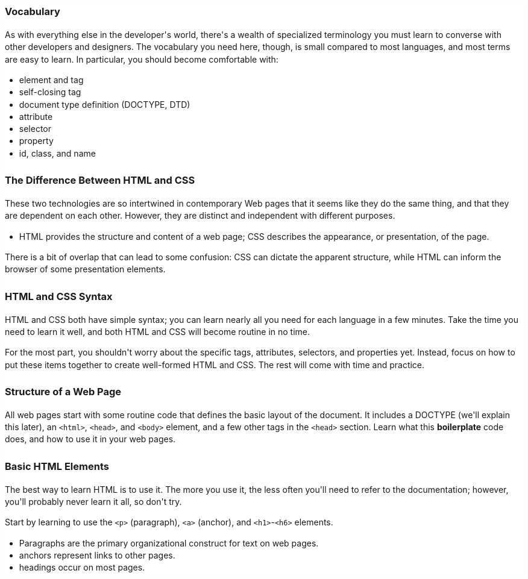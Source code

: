 ### Vocabulary

As with everything else in the developer's world, there's a wealth of specialized terminology you must learn to converse with other developers and designers. The vocabulary you need here, though, is small compared to most languages, and most terms are easy to learn. In particular, you should become comfortable with:

- element and tag
- self-closing tag
- document type definition (DOCTYPE, DTD)
- attribute
- selector
- property
- id, class, and name

### The Difference Between HTML and CSS

These two technologies are so intertwined in contemporary Web pages that it seems like they do the same thing, and that they are dependent on each other. However, they are distinct and independent with different purposes. 

- HTML provides the structure and content of a web page; CSS describes the appearance, or presentation, of the page. 

There is a bit of overlap that can lead to some confusion: CSS can dictate the apparent structure, while HTML can inform the browser of some presentation elements.

### HTML and CSS Syntax

HTML and CSS both have simple syntax; you can learn nearly all you need for each language in a few minutes. Take the time you need to learn it well, and both HTML and CSS will become routine in no time.

For the most part, you shouldn't worry about the specific tags, attributes, selectors, and properties yet. Instead, focus on how to put these items together to create well-formed HTML and CSS. The rest will come with time and practice.

### Structure of a Web Page

All web pages start with some routine code that defines the basic layout of the document. It includes a DOCTYPE (we'll explain this later), an `<html>`, `<head>`, and `<body>` element, and a few other tags in the `<head>` section. Learn what this **boilerplate** code does, and how to use it in your web pages.

### Basic HTML Elements

The best way to learn HTML is to use it. The more you use it, the less often you'll need to refer to the documentation; however, you'll probably never learn it all, so don't try.

Start by learning to use the `<p>` (paragraph), `<a>` (anchor), and `<h1>`-`<h6>` elements. 

- Paragraphs are the primary organizational construct for text on web pages.
- anchors represent links to other pages.
- headings occur on most pages. 

